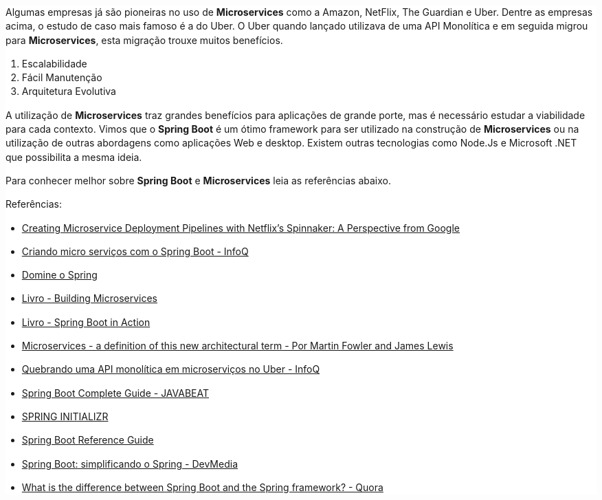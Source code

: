 Algumas empresas já são pioneiras no uso de **Microservices** como a Amazon, NetFlix, The Guardian e Uber. Dentre as empresas acima, o estudo de caso mais famoso é a do Uber. O Uber quando lançado utilizava de uma API Monolítica e em seguida migrou para  **Microservices**, esta migração trouxe muitos benefícios.

1. Escalabilidade
2. Fácil Manutenção
3. Arquitetura Evolutiva

A utilização de **Microservices** traz grandes benefícios para aplicações de grande porte, mas é necessário estudar a viabilidade para cada contexto. Vimos que o **Spring Boot** é um ótimo framework para ser utilizado na construção de **Microservices** ou na utilização de outras abordagens como aplicações Web e desktop. Existem outras tecnologias como Node.Js e Microsoft .NET que possibilita a mesma ideia.

Para conhecer melhor sobre **Spring Boot** e **Microservices** leia as referências abaixo.

Referências:

* [Creating Microservice Deployment Pipelines with Netflix’s Spinnaker: A Perspective from Google](https://www.infoq.com/news/2016/02/microservice-deploys-spinnaker)

* [Criando micro serviços com o Spring Boot - InfoQ](https://www.infoq.com/br/articles/boot-microservices)

* [Domine o Spring](https://domineospring.wordpress.com/2015/06/26/comecando-com-a-magia-do-spring-boot/)

* [Livro - Building Microservices](http://shop.oreilly.com/product/0636920033158.do)

* [Livro - Spring Boot in Action](https://www.amazon.com.br/Spring-Boot-Action-Craig-Walls/dp/1617292540)

* [Microservices - a definition of this new architectural term - Por Martin Fowler and James Lewis](http://martinfowler.com/articles/microservices.html)

* [Quebrando uma API monolítica em microserviços no Uber - InfoQ](https://www.infoq.com/br/news/2016/07/uber-microservices)

* [Spring Boot Complete Guide - JAVABEAT](http://javabeat.net/spring-boot/)

* [SPRING INITIALIZR](https://start.spring.io/)

* [Spring Boot Reference Guide](http://docs.spring.io/spring-boot/docs/current-SNAPSHOT/reference/htmlsingle/#getting-started-introducing-spring-boot)

* [Spring Boot: simplificando o Spring - DevMedia](http://www.devmedia.com.br/spring-boot-simplificando-o-spring-revista-java-magazine-135/31979)

* [What is the difference between Spring Boot and the Spring framework? - Quora](https://www.quora.com/What-is-the-difference-between-Spring-Boot-and-the-Spring-framework)
